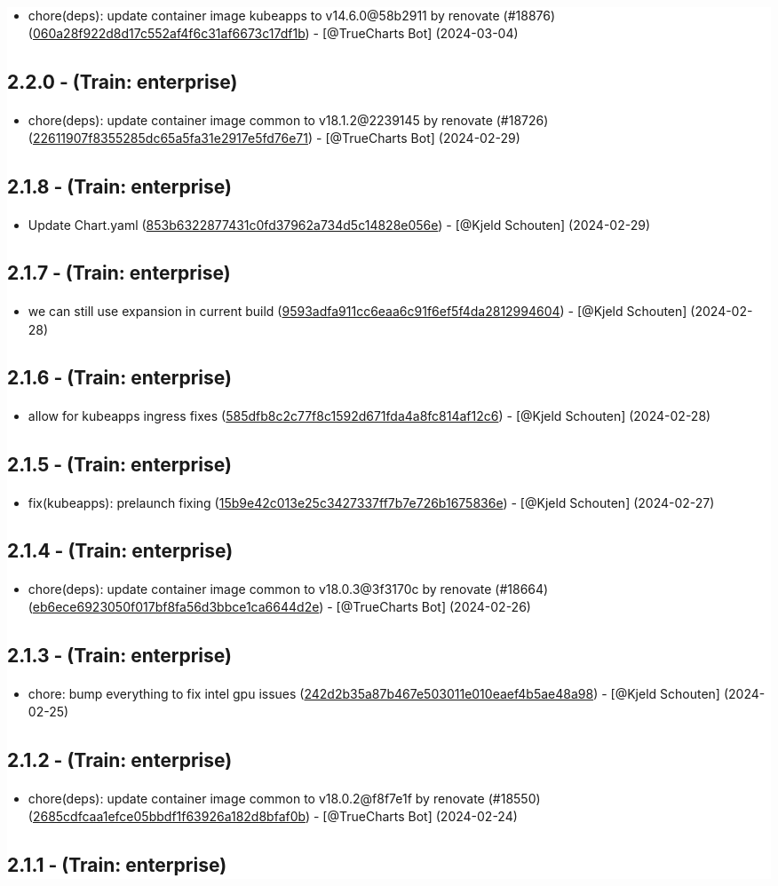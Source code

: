 - chore(deps): update container image kubeapps to v14.6.0@58b2911 by renovate (#18876) ([060a28f922d8d17c552af4f6c31af6673c17df1b](https://github.com/truecharts/charts/commit/060a28f922d8d17c552af4f6c31af6673c17df1b)) - [@TrueCharts Bot] (2024-03-04)

## 2.2.0 - (Train: enterprise)

- chore(deps): update container image common to v18.1.2@2239145 by renovate (#18726) ([22611907f8355285dc65a5fa31e2917e5fd76e71](https://github.com/truecharts/charts/commit/22611907f8355285dc65a5fa31e2917e5fd76e71)) - [@TrueCharts Bot] (2024-02-29)

## 2.1.8 - (Train: enterprise)

- Update Chart.yaml ([853b6322877431c0fd37962a734d5c14828e056e](https://github.com/truecharts/charts/commit/853b6322877431c0fd37962a734d5c14828e056e)) - [@Kjeld Schouten] (2024-02-29)

## 2.1.7 - (Train: enterprise)

- we can still use expansion in current build ([9593adfa911cc6eaa6c91f6ef5f4da2812994604](https://github.com/truecharts/charts/commit/9593adfa911cc6eaa6c91f6ef5f4da2812994604)) - [@Kjeld Schouten] (2024-02-28)

## 2.1.6 - (Train: enterprise)

- allow for kubeapps ingress fixes ([585dfb8c2c77f8c1592d671fda4a8fc814af12c6](https://github.com/truecharts/charts/commit/585dfb8c2c77f8c1592d671fda4a8fc814af12c6)) - [@Kjeld Schouten] (2024-02-28)

## 2.1.5 - (Train: enterprise)

- fix(kubeapps): prelaunch fixing ([15b9e42c013e25c3427337ff7b7e726b1675836e](https://github.com/truecharts/charts/commit/15b9e42c013e25c3427337ff7b7e726b1675836e)) - [@Kjeld Schouten] (2024-02-27)

## 2.1.4 - (Train: enterprise)

- chore(deps): update container image common to v18.0.3@3f3170c by renovate (#18664) ([eb6ece6923050f017bf8fa56d3bbce1ca6644d2e](https://github.com/truecharts/charts/commit/eb6ece6923050f017bf8fa56d3bbce1ca6644d2e)) - [@TrueCharts Bot] (2024-02-26)

## 2.1.3 - (Train: enterprise)

- chore: bump everything to fix intel gpu issues ([242d2b35a87b467e503011e010eaef4b5ae48a98](https://github.com/truecharts/charts/commit/242d2b35a87b467e503011e010eaef4b5ae48a98)) - [@Kjeld Schouten] (2024-02-25)

## 2.1.2 - (Train: enterprise)

- chore(deps): update container image common to v18.0.2@f8f7e1f by renovate (#18550) ([2685cdfcaa1efce05bbdf1f63926a182d8bfaf0b](https://github.com/truecharts/charts/commit/2685cdfcaa1efce05bbdf1f63926a182d8bfaf0b)) - [@TrueCharts Bot] (2024-02-24)

## 2.1.1 - (Train: enterprise)
